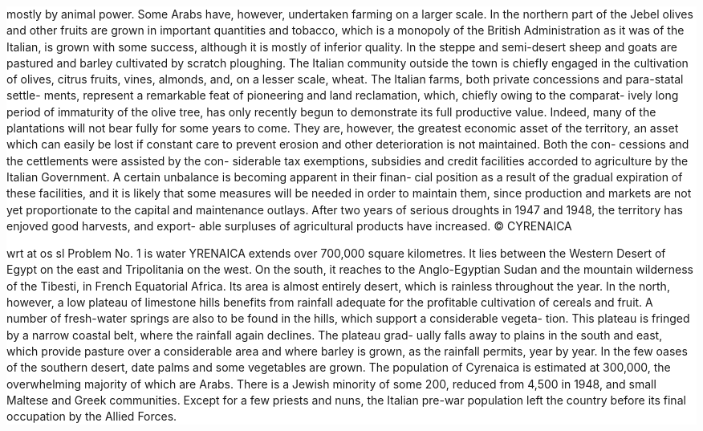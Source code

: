 mostly by animal power. Some Arabs have, however, 
undertaken farming on a larger scale. In the northern 
part of the Jebel olives and other fruits are grown in 
important quantities and tobacco, which is a monopoly 
of the British Administration as it was of the Italian, 
is grown with some success, although it is mostly of 
inferior quality. In the steppe and semi-desert sheep 
and goats are pastured and barley cultivated by scratch 
ploughing. 
The Italian community outside the town is chiefly 
engaged in the cultivation of olives, citrus fruits, vines, 
almonds, and, on a lesser scale, wheat. The Italian 
farms, both private concessions and para-statal settle- 
ments, represent a remarkable feat of pioneering and 
land reclamation, which, chiefly owing to the comparat- 
ively long period of immaturity of the olive tree, has 
only recently begun to demonstrate its full productive 
value. Indeed, many of the plantations will not bear 
fully for some years to come. They are, however, the 
greatest economic asset of the territory, an asset which 
can easily be lost if constant care to prevent erosion and 
other deterioration is not maintained. Both the con- 
cessions and the cettlements were assisted by the con- 
siderable tax exemptions, subsidies and credit facilities 
accorded to agriculture by the Italian Government. A 
certain unbalance is becoming apparent in their finan- 
cial position as a result of the gradual expiration of these 
facilities, and it is likely that some measures will be 
needed in order to maintain them, since production and 
markets are not yet proportionate to the capital and 
maintenance outlays. 
After two years of serious droughts in 1947 and 1948, 
the territory has enjoved good harvests, and export- 
able surpluses of agricultural products have increased. 
© CYRENAICA 
  
wrt 
at os sl 
Problem No. 1 is water 
YRENAICA extends over 700,000 square kilometres. 
It lies between the Western Desert of Egypt on 
the east and Tripolitania on the west. On the 
south, it reaches to the Anglo-Egyptian Sudan and the 
mountain wilderness of the Tibesti, in French Equatorial 
Africa. Its area is almost entirely desert, which is 
rainless throughout the year. In the north, however, 
a low plateau of limestone hills benefits from rainfall 
adequate for the profitable cultivation of cereals and 
fruit. A number of fresh-water springs are also to be 
found in the hills, which support a considerable vegeta- 
tion. This plateau is fringed by a narrow coastal belt, 
where the rainfall again declines. The plateau grad- 
ually falls away to plains in the south and east, which 
provide pasture over a considerable area and where 
barley is grown, as the rainfall permits, year by year. 
In the few oases of the southern desert, date palms and 
some vegetables are grown. 
The population of Cyrenaica is estimated at 300,000, 
the overwhelming majority of which are Arabs. There 
is a Jewish minority of some 200, reduced from 4,500 
in 1948, and small Maltese and Greek communities. 
Except for a few priests and nuns, the Italian pre-war 
population left the country before its final occupation 
by the Allied Forces. 